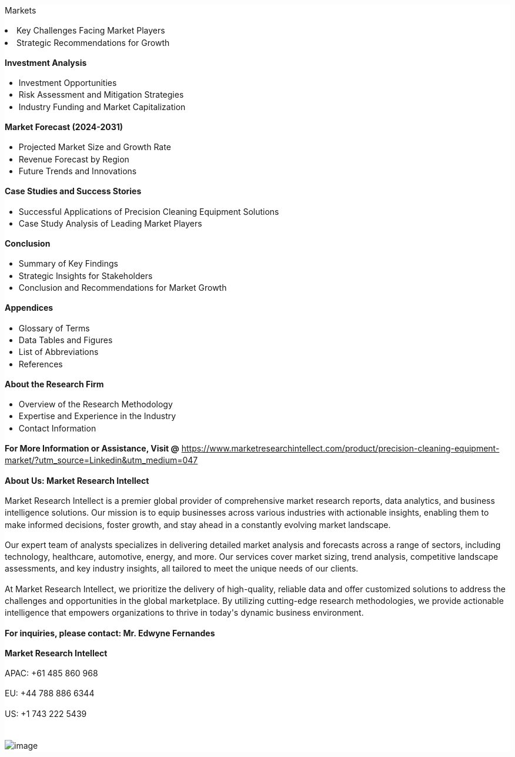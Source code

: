 Markets</li><li>Key Challenges Facing Market Players</li><li>Strategic Recommendations for Growth</li></ul><p><strong>Investment Analysis</strong></p><ul><li>Investment Opportunities</li><li>Risk Assessment and Mitigation Strategies</li><li>Industry Funding and Market Capitalization</li></ul><p><strong>Market Forecast (2024-2031)</strong></p><ul><li>Projected Market Size and Growth Rate</li><li>Revenue Forecast by Region</li><li>Future Trends and Innovations</li></ul><p><strong>Case Studies and Success Stories</strong></p><ul><li>Successful Applications of Precision Cleaning Equipment Solutions</li><li>Case Study Analysis of Leading Market Players</li></ul><p><strong>Conclusion</strong></p><ul><li>Summary of Key Findings</li><li>Strategic Insights for Stakeholders</li><li>Conclusion and Recommendations for Market Growth</li></ul><p><strong>Appendices</strong></p><ul><li>Glossary of Terms</li><li>Data Tables and Figures</li><li>List of Abbreviations</li><li>References</li></ul><p><strong>About the Research Firm</strong></p><ul><li>Overview of the Research Methodology</li><li>Expertise and Experience in the Industry</li><li>Contact Information</li></ul></div><div class="article-main__content" data-test-id="publishing-text-block"><p><span class="font-[700]"><strong>For More Information or Assistance, Visit @</strong>&nbsp;<a href="https://www.marketresearchintellect.com/product/precision-cleaning-equipment-market/?utm_source=Linkedin&utm_medium=047">https://www.marketresearchintellect.com/product/precision-cleaning-equipment-market/?utm_source=Linkedin&utm_medium=047</a></span></p><p><strong>About Us: Market Research Intellect</strong></p><p>Market Research Intellect is a premier global provider of comprehensive market research reports, data analytics, and business intelligence solutions. Our mission is to equip businesses across various industries with actionable insights, enabling them to make informed decisions, foster growth, and stay ahead in a constantly evolving market landscape.</p><p>Our expert team of analysts specializes in delivering detailed market analysis and forecasts across a range of sectors, including technology, healthcare, automotive, energy, and more. Our services cover market sizing, trend analysis, competitive landscape assessments, and key industry insights, all tailored to meet the unique needs of our clients.</p><p>At Market Research Intellect, we prioritize the delivery of high-quality, reliable data and offer customized solutions to address the challenges and opportunities in the global marketplace. By utilizing cutting-edge research methodologies, we provide actionable intelligence that empowers organizations to thrive in today's dynamic business environment.</p><p><strong>For inquiries, please contact: Mr. Edwyne Fernandes</strong></p><p><strong>Market Research Intellect</strong></p><p>APAC: +61 485 860 968</p><p>EU: +44 788 886 6344</p><p>US: +1 743 222 5439</p></div><div class="article-main__content" data-test-id="publishing-text-block">&nbsp;</div>
![image](https://github.com/user-attachments/assets/68575318-2b29-44a8-85fe-a58e4a5b6fe4)
